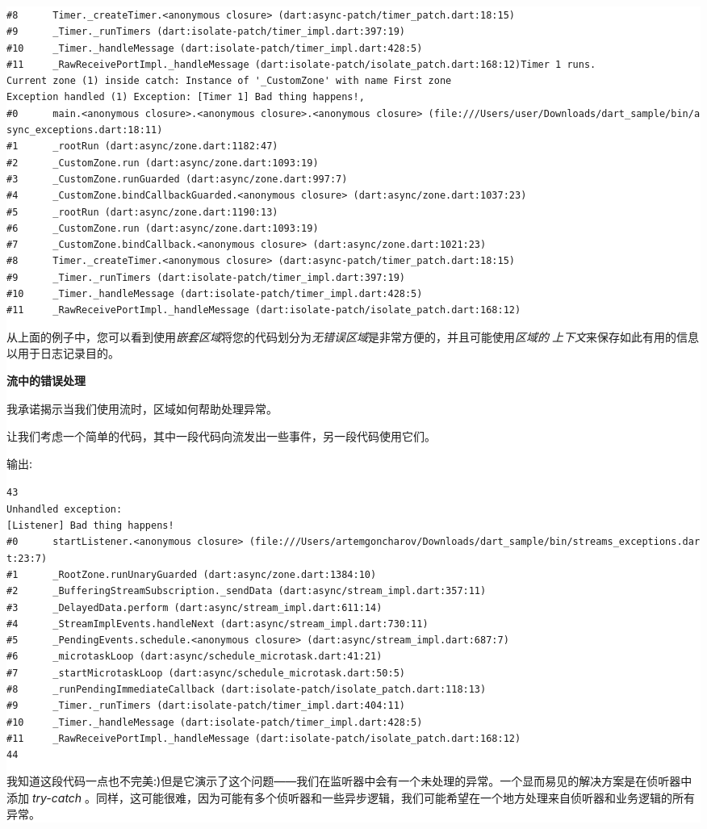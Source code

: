 ```
#8      Timer._createTimer.<anonymous closure> (dart:async-patch/timer_patch.dart:18:15)
#9      _Timer._runTimers (dart:isolate-patch/timer_impl.dart:397:19)
#10     _Timer._handleMessage (dart:isolate-patch/timer_impl.dart:428:5)
#11     _RawReceivePortImpl._handleMessage (dart:isolate-patch/isolate_patch.dart:168:12)Timer 1 runs. 
Current zone (1) inside catch: Instance of '_CustomZone' with name First zone
Exception handled (1) Exception: [Timer 1] Bad thing happens!, 
#0      main.<anonymous closure>.<anonymous closure>.<anonymous closure> (file:///Users/user/Downloads/dart_sample/bin/async_exceptions.dart:18:11)
#1      _rootRun (dart:async/zone.dart:1182:47)
#2      _CustomZone.run (dart:async/zone.dart:1093:19)
#3      _CustomZone.runGuarded (dart:async/zone.dart:997:7)
#4      _CustomZone.bindCallbackGuarded.<anonymous closure> (dart:async/zone.dart:1037:23)
#5      _rootRun (dart:async/zone.dart:1190:13)
#6      _CustomZone.run (dart:async/zone.dart:1093:19)
#7      _CustomZone.bindCallback.<anonymous closure> (dart:async/zone.dart:1021:23)
#8      Timer._createTimer.<anonymous closure> (dart:async-patch/timer_patch.dart:18:15)
#9      _Timer._runTimers (dart:isolate-patch/timer_impl.dart:397:19)
#10     _Timer._handleMessage (dart:isolate-patch/timer_impl.dart:428:5)
#11     _RawReceivePortImpl._handleMessage (dart:isolate-patch/isolate_patch.dart:168:12)
```

从上面的例子中，您可以看到使用*嵌套区域*将您的代码划分为*无错误区域*是非常方便的，并且可能使用*区域的* *上下文*来保存如此有用的信息以用于日志记录目的。

**流中的错误处理**

我承诺揭示当我们使用流时，区域如何帮助处理异常。

让我们考虑一个简单的代码，其中一段代码向流发出一些事件，另一段代码使用它们。

输出:

```
43
Unhandled exception:
[Listener] Bad thing happens!
#0      startListener.<anonymous closure> (file:///Users/artemgoncharov/Downloads/dart_sample/bin/streams_exceptions.dart:23:7)
#1      _RootZone.runUnaryGuarded (dart:async/zone.dart:1384:10)
#2      _BufferingStreamSubscription._sendData (dart:async/stream_impl.dart:357:11)
#3      _DelayedData.perform (dart:async/stream_impl.dart:611:14)
#4      _StreamImplEvents.handleNext (dart:async/stream_impl.dart:730:11)
#5      _PendingEvents.schedule.<anonymous closure> (dart:async/stream_impl.dart:687:7)
#6      _microtaskLoop (dart:async/schedule_microtask.dart:41:21)
#7      _startMicrotaskLoop (dart:async/schedule_microtask.dart:50:5)
#8      _runPendingImmediateCallback (dart:isolate-patch/isolate_patch.dart:118:13)
#9      _Timer._runTimers (dart:isolate-patch/timer_impl.dart:404:11)
#10     _Timer._handleMessage (dart:isolate-patch/timer_impl.dart:428:5)
#11     _RawReceivePortImpl._handleMessage (dart:isolate-patch/isolate_patch.dart:168:12)
44
```

我知道这段代码一点也不完美:)但是它演示了这个问题——我们在监听器中会有一个未处理的异常。一个显而易见的解决方案是在侦听器中添加 *try-catch* 。同样，这可能很难，因为可能有多个侦听器和一些异步逻辑，我们可能希望在一个地方处理来自侦听器和业务逻辑的所有异常。
